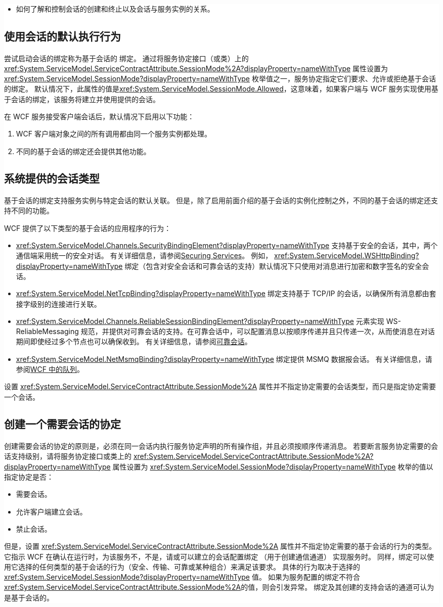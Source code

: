 -   如何了解和控制会话的创建和终止以及会话与服务实例的关系。  
  
## <a name="default-execution-behavior-using-sessions"></a>使用会话的默认执行行为  
 尝试启动会话的绑定称为基于会话的  绑定。 通过将服务协定接口（或类）上的 <xref:System.ServiceModel.ServiceContractAttribute.SessionMode%2A?displayProperty=nameWithType> 属性设置为 <xref:System.ServiceModel.SessionMode?displayProperty=nameWithType> 枚举值之一，服务协定指定它们要求、允许或拒绝基于会话的绑定。 默认情况下，此属性的值是<xref:System.ServiceModel.SessionMode.Allowed>，这意味着，如果客户端与 WCF 服务实现使用基于会话的绑定，该服务将建立并使用提供的会话。  
  
 在 WCF 服务接受客户端会话后，默认情况下启用以下功能：  
  
1. WCF 客户端对象之间的所有调用都由同一个服务实例都处理。  
  
2. 不同的基于会话的绑定还会提供其他功能。  
  
## <a name="system-provided-session-types"></a>系统提供的会话类型  
 基于会话的绑定支持服务实例与特定会话的默认关联。 但是，除了启用前面介绍的基于会话的实例化控制之外，不同的基于会话的绑定还支持不同的功能。  
  
 WCF 提供了以下类型的基于会话的应用程序的行为：  
  
-   <xref:System.ServiceModel.Channels.SecurityBindingElement?displayProperty=nameWithType> 支持基于安全的会话，其中，两个通信端采用统一的安全对话。 有关详细信息，请参阅[Securing Services](../../../docs/framework/wcf/securing-services.md)。 例如， <xref:System.ServiceModel.WSHttpBinding?displayProperty=nameWithType> 绑定（包含对安全会话和可靠会话的支持）默认情况下只使用对消息进行加密和数字签名的安全会话。  
  
-   <xref:System.ServiceModel.NetTcpBinding?displayProperty=nameWithType> 绑定支持基于 TCP/IP 的会话，以确保所有消息都由套接字级别的连接进行关联。  
  
-   <xref:System.ServiceModel.Channels.ReliableSessionBindingElement?displayProperty=nameWithType> 元素实现 WS-ReliableMessaging 规范，并提供对可靠会话的支持。在可靠会话中，可以配置消息以按顺序传递并且只传递一次，从而使消息在对话期间即使经过多个节点也可以确保收到。 有关详细信息，请参阅[可靠会话](../../../docs/framework/wcf/feature-details/reliable-sessions.md)。  
  
-   <xref:System.ServiceModel.NetMsmqBinding?displayProperty=nameWithType> 绑定提供 MSMQ 数据报会话。 有关详细信息，请参阅[WCF 中的队列](../../../docs/framework/wcf/feature-details/queues-in-wcf.md)。  
  
 设置 <xref:System.ServiceModel.ServiceContractAttribute.SessionMode%2A> 属性并不指定协定需要的会话类型，而只是指定协定需要一个会话。  
  
## <a name="creating-a-contract-that-requires-a-session"></a>创建一个需要会话的协定  
 创建需要会话的协定的原则是，必须在同一会话内执行服务协定声明的所有操作组，并且必须按顺序传递消息。 若要断言服务协定需要的会话支持级别，请将服务协定接口或类上的 <xref:System.ServiceModel.ServiceContractAttribute.SessionMode%2A?displayProperty=nameWithType> 属性设置为 <xref:System.ServiceModel.SessionMode?displayProperty=nameWithType> 枚举的值以指定协定是否：  
  
-   需要会话。  
  
-   允许客户端建立会话。  
  
-   禁止会话。  
  
 但是，设置 <xref:System.ServiceModel.ServiceContractAttribute.SessionMode%2A> 属性并不指定协定需要的基于会话的行为的类型。 它指示 WCF 在确认在运行时，为该服务不，不是，请或可以建立的会话配置绑定 （用于创建通信通道） 实现服务时。 同样，绑定可以使用它选择的任何类型的基于会话的行为（安全、传输、可靠或某种组合）来满足该要求。 具体的行为取决于选择的 <xref:System.ServiceModel.SessionMode?displayProperty=nameWithType> 值。 如果为服务配置的绑定不符合 <xref:System.ServiceModel.ServiceContractAttribute.SessionMode%2A>的值，则会引发异常。 绑定及其创建的支持会话的通道可认为是基于会话的。  
  